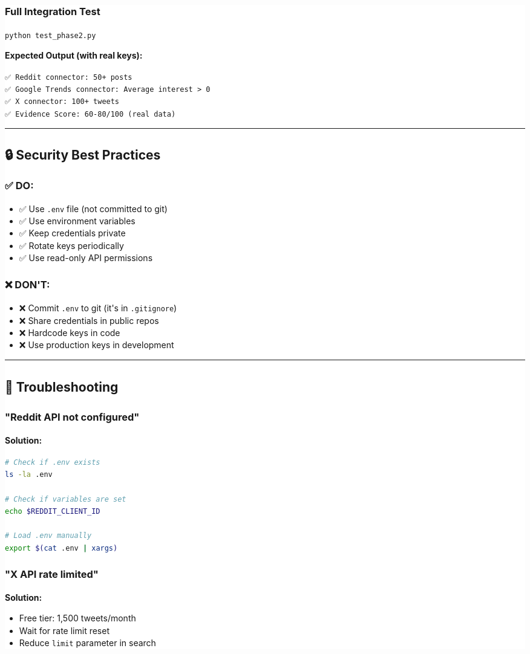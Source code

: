 ### Full Integration Test

```bash
python test_phase2.py
```

**Expected Output (with real keys):**
```
✅ Reddit connector: 50+ posts
✅ Google Trends connector: Average interest > 0
✅ X connector: 100+ tweets
✅ Evidence Score: 60-80/100 (real data)
```

---

## 🔒 Security Best Practices

### ✅ DO:
- ✅ Use `.env` file (not committed to git)
- ✅ Use environment variables
- ✅ Keep credentials private
- ✅ Rotate keys periodically
- ✅ Use read-only API permissions

### ❌ DON'T:
- ❌ Commit `.env` to git (it's in `.gitignore`)
- ❌ Share credentials in public repos
- ❌ Hardcode keys in code
- ❌ Use production keys in development

---

## 🐛 Troubleshooting

### "Reddit API not configured"
**Solution:**
```bash
# Check if .env exists
ls -la .env

# Check if variables are set
echo $REDDIT_CLIENT_ID

# Load .env manually
export $(cat .env | xargs)
```

### "X API rate limited"
**Solution:**
- Free tier: 1,500 tweets/month
- Wait for rate limit reset
- Reduce `limit` parameter in search
